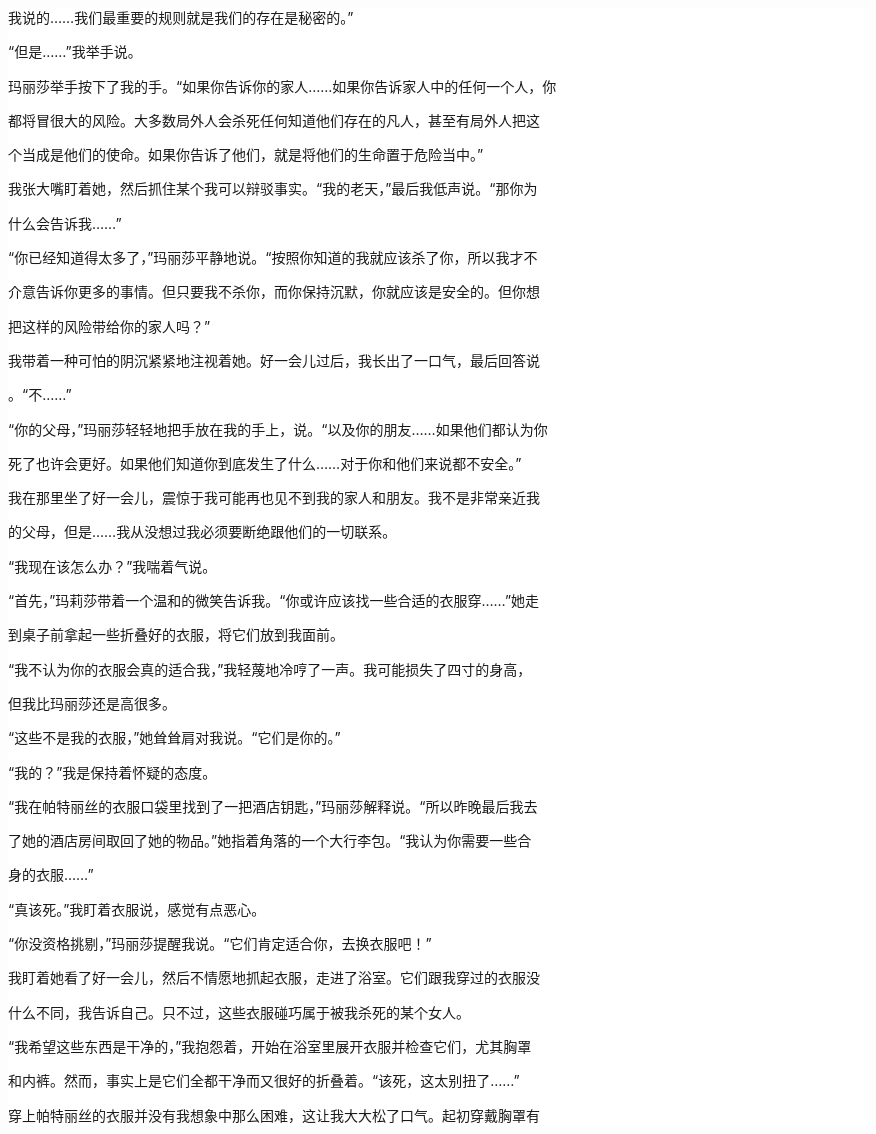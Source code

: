 我说的……我们最重要的规则就是我们的存在是秘密的。”

“但是……”我举手说。

玛丽莎举手按下了我的手。“如果你告诉你的家人……如果你告诉家人中的任何一个人，你

都将冒很大的风险。大多数局外人会杀死任何知道他们存在的凡人，甚至有局外人把这

个当成是他们的使命。如果你告诉了他们，就是将他们的生命置于危险当中。”

我张大嘴盯着她，然后抓住某个我可以辩驳事实。“我的老天，”最后我低声说。“那你为

什么会告诉我……”

“你已经知道得太多了，”玛丽莎平静地说。“按照你知道的我就应该杀了你，所以我才不

介意告诉你更多的事情。但只要我不杀你，而你保持沉默，你就应该是安全的。但你想

把这样的风险带给你的家人吗？”

我带着一种可怕的阴沉紧紧地注视着她。好一会儿过后，我长出了一口气，最后回答说

。“不……”

“你的父母，”玛丽莎轻轻地把手放在我的手上，说。“以及你的朋友……如果他们都认为你

死了也许会更好。如果他们知道你到底发生了什么……对于你和他们来说都不安全。”

我在那里坐了好一会儿，震惊于我可能再也见不到我的家人和朋友。我不是非常亲近我

的父母，但是……我从没想过我必须要断绝跟他们的一切联系。

“我现在该怎么办？”我喘着气说。

“首先，”玛莉莎带着一个温和的微笑告诉我。“你或许应该找一些合适的衣服穿……”她走

到桌子前拿起一些折叠好的衣服，将它们放到我面前。

“我不认为你的衣服会真的适合我，”我轻蔑地冷哼了一声。我可能损失了四寸的身高，

但我比玛丽莎还是高很多。

“这些不是我的衣服，”她耸耸肩对我说。“它们是你的。”

“我的？”我是保持着怀疑的态度。

“我在帕特丽丝的衣服口袋里找到了一把酒店钥匙，”玛丽莎解释说。“所以昨晚最后我去

了她的酒店房间取回了她的物品。”她指着角落的一个大行李包。“我认为你需要一些合

身的衣服……”

“真该死。”我盯着衣服说，感觉有点恶心。

“你没资格挑剔，”玛丽莎提醒我说。“它们肯定适合你，去换衣服吧！”

我盯着她看了好一会儿，然后不情愿地抓起衣服，走进了浴室。它们跟我穿过的衣服没

什么不同，我告诉自己。只不过，这些衣服碰巧属于被我杀死的某个女人。

“我希望这些东西是干净的，”我抱怨着，开始在浴室里展开衣服并检查它们，尤其胸罩

和内裤。然而，事实上是它们全都干净而又很好的折叠着。“该死，这太别扭了……”

穿上帕特丽丝的衣服并没有我想象中那么困难，这让我大大松了口气。起初穿戴胸罩有
